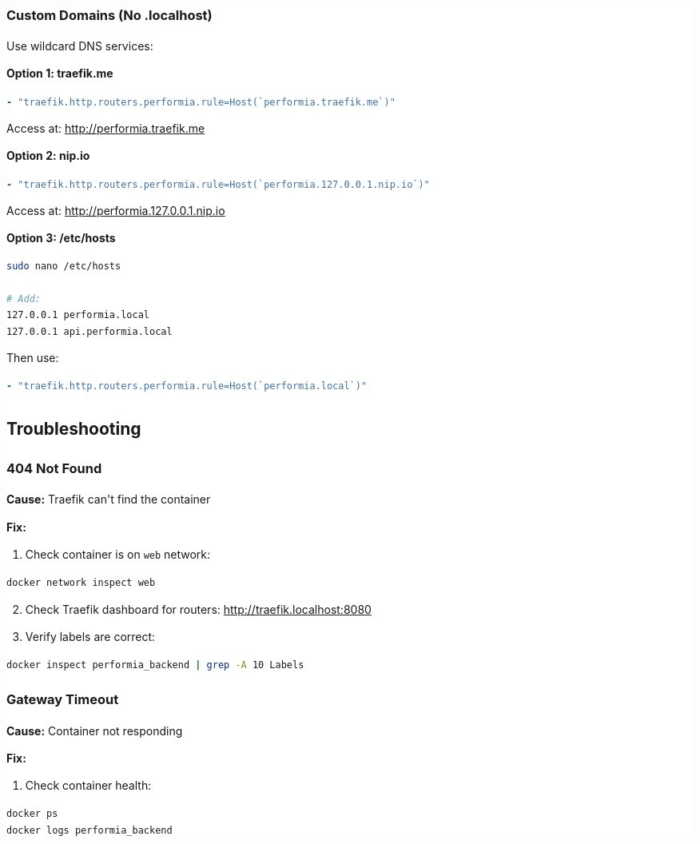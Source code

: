 ### Custom Domains (No .localhost)

Use wildcard DNS services:

**Option 1: traefik.me**
```yaml
- "traefik.http.routers.performia.rule=Host(`performia.traefik.me`)"
```
Access at: http://performia.traefik.me

**Option 2: nip.io**
```yaml
- "traefik.http.routers.performia.rule=Host(`performia.127.0.0.1.nip.io`)"
```
Access at: http://performia.127.0.0.1.nip.io

**Option 3: /etc/hosts**
```bash
sudo nano /etc/hosts

# Add:
127.0.0.1 performia.local
127.0.0.1 api.performia.local
```

Then use:
```yaml
- "traefik.http.routers.performia.rule=Host(`performia.local`)"
```

## Troubleshooting

### 404 Not Found

**Cause:** Traefik can't find the container

**Fix:**
1. Check container is on `web` network:
```bash
docker network inspect web
```

2. Check Traefik dashboard for routers: http://traefik.localhost:8080

3. Verify labels are correct:
```bash
docker inspect performia_backend | grep -A 10 Labels
```

### Gateway Timeout

**Cause:** Container not responding

**Fix:**
1. Check container health:
```bash
docker ps
docker logs performia_backend
```
